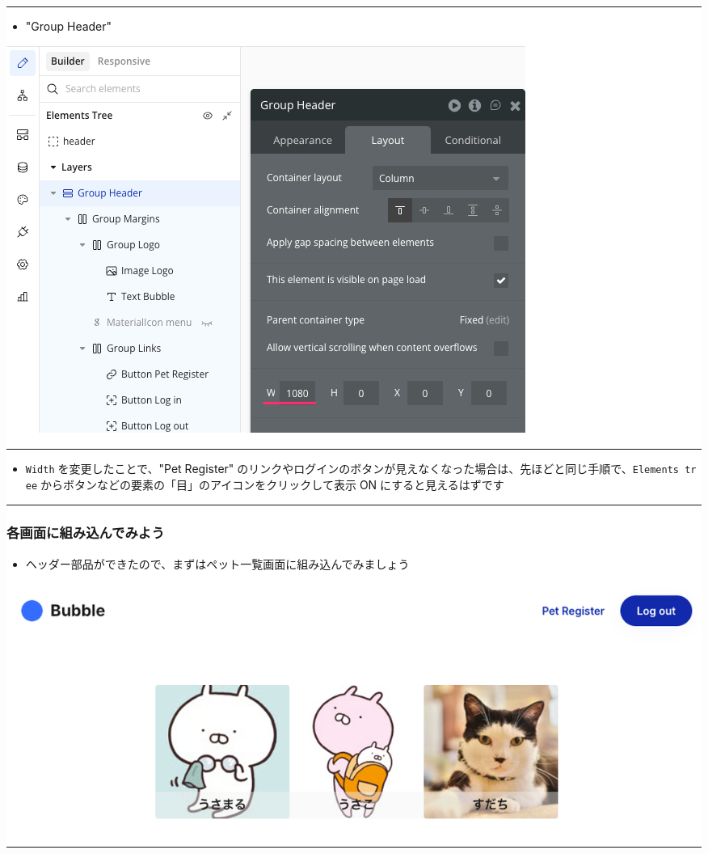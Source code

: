 
---

- "Group Header"

![w:730px](images/2025-10-05-23-21-01.png)

---

- `Width` を変更したことで、"Pet Register" のリンクやログインのボタンが見えなくなった場合は、先ほどと同じ手順で、`Elements tree` からボタンなどの要素の「目」のアイコンをクリックして表示 ON にすると見えるはずです

---

### 各画面に組み込んでみよう

- ヘッダー部品ができたので、まずはペット一覧画面に組み込んでみましょう

![w:1100px](images/2025-10-14-23-17-39.png)

---